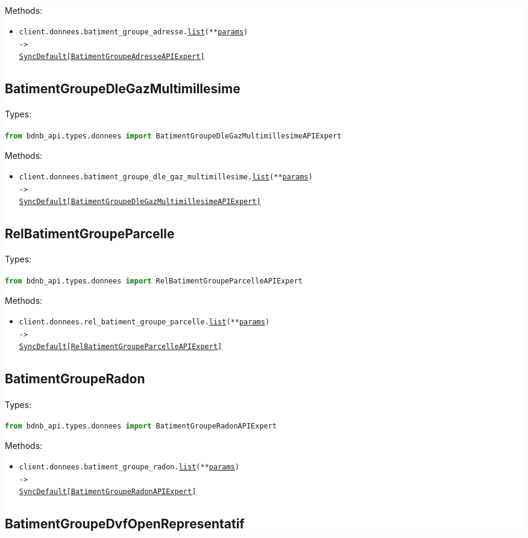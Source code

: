 Methods:

- <code title="get /donnees/batiment_groupe_adresse">client.donnees.batiment_groupe_adresse.<a href="./src/bdnb_api/resources/donnees/batiment_groupe_adresse.py">list</a>(\*\*<a href="src/bdnb_api/types/donnees/batiment_groupe_adresse_list_params.py">params</a>) -> <a href="./src/bdnb_api/types/donnees/batiment_groupe_adresse_api_expert.py">SyncDefault[BatimentGroupeAdresseAPIExpert]</a></code>

## BatimentGroupeDleGazMultimillesime

Types:

```python
from bdnb_api.types.donnees import BatimentGroupeDleGazMultimillesimeAPIExpert
```

Methods:

- <code title="get /donnees/batiment_groupe_dle_gaz_multimillesime">client.donnees.batiment_groupe_dle_gaz_multimillesime.<a href="./src/bdnb_api/resources/donnees/batiment_groupe_dle_gaz_multimillesime.py">list</a>(\*\*<a href="src/bdnb_api/types/donnees/batiment_groupe_dle_gaz_multimillesime_list_params.py">params</a>) -> <a href="./src/bdnb_api/types/donnees/batiment_groupe_dle_gaz_multimillesime_api_expert.py">SyncDefault[BatimentGroupeDleGazMultimillesimeAPIExpert]</a></code>

## RelBatimentGroupeParcelle

Types:

```python
from bdnb_api.types.donnees import RelBatimentGroupeParcelleAPIExpert
```

Methods:

- <code title="get /donnees/rel_batiment_groupe_parcelle">client.donnees.rel_batiment_groupe_parcelle.<a href="./src/bdnb_api/resources/donnees/rel_batiment_groupe_parcelle.py">list</a>(\*\*<a href="src/bdnb_api/types/donnees/rel_batiment_groupe_parcelle_list_params.py">params</a>) -> <a href="./src/bdnb_api/types/donnees/rel_batiment_groupe_parcelle_api_expert.py">SyncDefault[RelBatimentGroupeParcelleAPIExpert]</a></code>

## BatimentGroupeRadon

Types:

```python
from bdnb_api.types.donnees import BatimentGroupeRadonAPIExpert
```

Methods:

- <code title="get /donnees/batiment_groupe_radon">client.donnees.batiment_groupe_radon.<a href="./src/bdnb_api/resources/donnees/batiment_groupe_radon.py">list</a>(\*\*<a href="src/bdnb_api/types/donnees/batiment_groupe_radon_list_params.py">params</a>) -> <a href="./src/bdnb_api/types/donnees/batiment_groupe_radon_api_expert.py">SyncDefault[BatimentGroupeRadonAPIExpert]</a></code>

## BatimentGroupeDvfOpenRepresentatif
